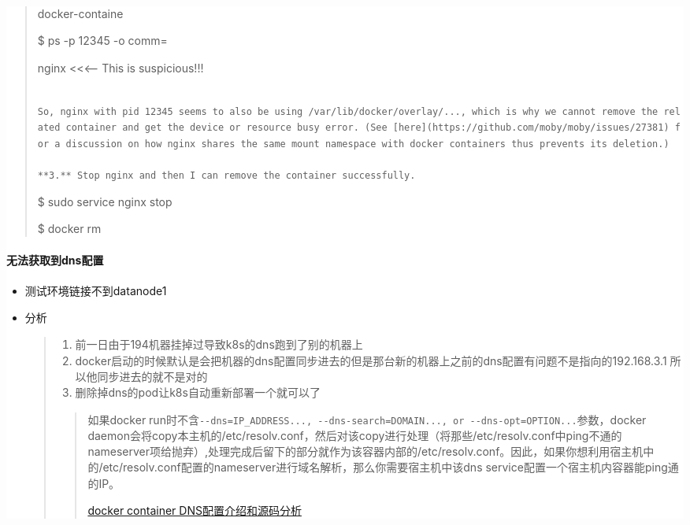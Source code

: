 >
> ```
>
> ```
> docker-containe
>
> ```
>
> ```
> $ ps -p 12345 -o comm=
>
> ```
>
> ```
> nginx   <<<-- This is suspicious!!!
>
> ```
>
> So, nginx with pid 12345 seems to also be using /var/lib/docker/overlay/..., which is why we cannot remove the related container and get the device or resource busy error. (See [here](https://github.com/moby/moby/issues/27381) for a discussion on how nginx shares the same mount namespace with docker containers thus prevents its deletion.)
>
> **3.** Stop nginx and then I can remove the container successfully.
>
> ```
> $ sudo service nginx stop
>
> $ docker rm <container-id>
>
> ```



#### 无法获取到dns配置

- 测试环境链接不到datanode1

- 分析

  > 1. 前一日由于194机器挂掉过导致k8s的dns跑到了别的机器上
  > 2. docker启动的时候默认是会把机器的dns配置同步进去的但是那台新的机器上之前的dns配置有问题不是指向的192.168.3.1 所以他同步进去的就不是对的
  > 3. 删除掉dns的pod让k8s自动重新部署一个就可以了
  >
  > > 如果docker run时不含`--dns=IP_ADDRESS..., --dns-search=DOMAIN..., or --dns-opt=OPTION...`参数，docker daemon会将copy本主机的/etc/resolv.conf，然后对该copy进行处理（将那些/etc/resolv.conf中ping不通的nameserver项给抛弃）,处理完成后留下的部分就作为该容器内部的/etc/resolv.conf。因此，如果你想利用宿主机中的/etc/resolv.conf配置的nameserver进行域名解析，那么你需要宿主机中该dns service配置一个宿主机内容器能ping通的IP。
  > >
  > > [docker container DNS配置介绍和源码分析](https://blog.csdn.net/waltonwang/article/details/54098592)